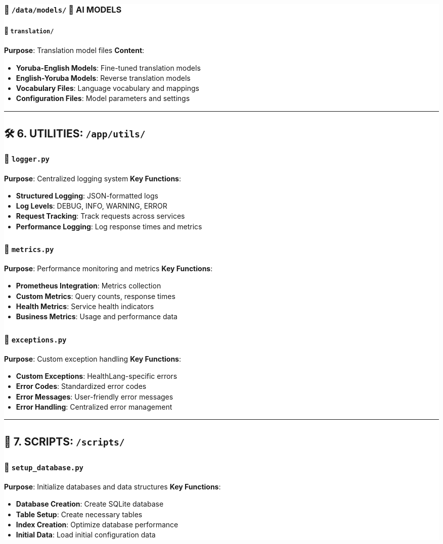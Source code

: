 ### **📁 `/data/models/`** 🤖 **AI MODELS**

#### **📁 `translation/`**
**Purpose**: Translation model files
**Content**:
- **Yoruba-English Models**: Fine-tuned translation models
- **English-Yoruba Models**: Reverse translation models
- **Vocabulary Files**: Language vocabulary and mappings
- **Configuration Files**: Model parameters and settings

---

## 🛠️ **6. UTILITIES: `/app/utils/`**

### **📄 `logger.py`**
**Purpose**: Centralized logging system
**Key Functions**:
- **Structured Logging**: JSON-formatted logs
- **Log Levels**: DEBUG, INFO, WARNING, ERROR
- **Request Tracking**: Track requests across services
- **Performance Logging**: Log response times and metrics

### **📄 `metrics.py`**
**Purpose**: Performance monitoring and metrics
**Key Functions**:
- **Prometheus Integration**: Metrics collection
- **Custom Metrics**: Query counts, response times
- **Health Metrics**: Service health indicators
- **Business Metrics**: Usage and performance data

### **📄 `exceptions.py`**
**Purpose**: Custom exception handling
**Key Functions**:
- **Custom Exceptions**: HealthLang-specific errors
- **Error Codes**: Standardized error codes
- **Error Messages**: User-friendly error messages
- **Error Handling**: Centralized error management

---

## 📜 **7. SCRIPTS: `/scripts/`**

### **📄 `setup_database.py`**
**Purpose**: Initialize databases and data structures
**Key Functions**:
- **Database Creation**: Create SQLite database
- **Table Setup**: Create necessary tables
- **Index Creation**: Optimize database performance
- **Initial Data**: Load initial configuration data

